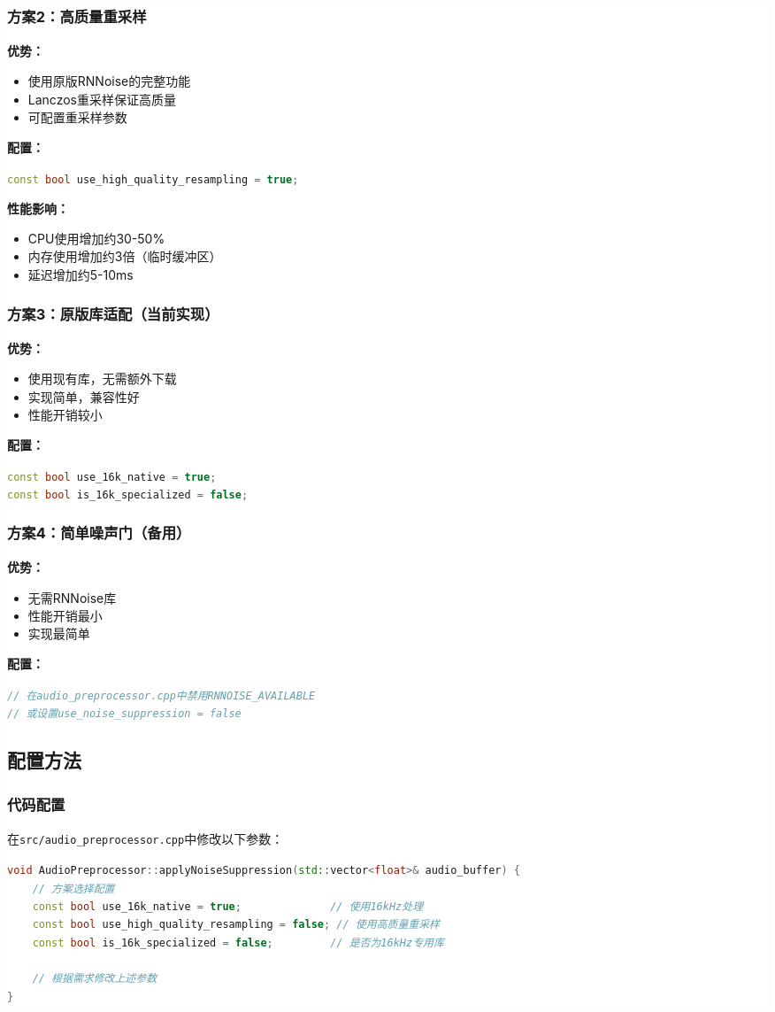### 方案2：高质量重采样

**优势：**
- 使用原版RNNoise的完整功能
- Lanczos重采样保证高质量
- 可配置重采样参数

**配置：**
```cpp
const bool use_high_quality_resampling = true;
```

**性能影响：**
- CPU使用增加约30-50%
- 内存使用增加约3倍（临时缓冲区）
- 延迟增加约5-10ms

### 方案3：原版库适配（当前实现）

**优势：**
- 使用现有库，无需额外下载
- 实现简单，兼容性好
- 性能开销较小

**配置：**
```cpp
const bool use_16k_native = true;
const bool is_16k_specialized = false;
```

### 方案4：简单噪声门（备用）

**优势：**
- 无需RNNoise库
- 性能开销最小
- 实现最简单

**配置：**
```cpp
// 在audio_preprocessor.cpp中禁用RNNOISE_AVAILABLE
// 或设置use_noise_suppression = false
```

## 配置方法

### 代码配置

在`src/audio_preprocessor.cpp`中修改以下参数：

```cpp
void AudioPreprocessor::applyNoiseSuppression(std::vector<float>& audio_buffer) {
    // 方案选择配置
    const bool use_16k_native = true;              // 使用16kHz处理
    const bool use_high_quality_resampling = false; // 使用高质量重采样
    const bool is_16k_specialized = false;         // 是否为16kHz专用库
    
    // 根据需求修改上述参数
}
```
